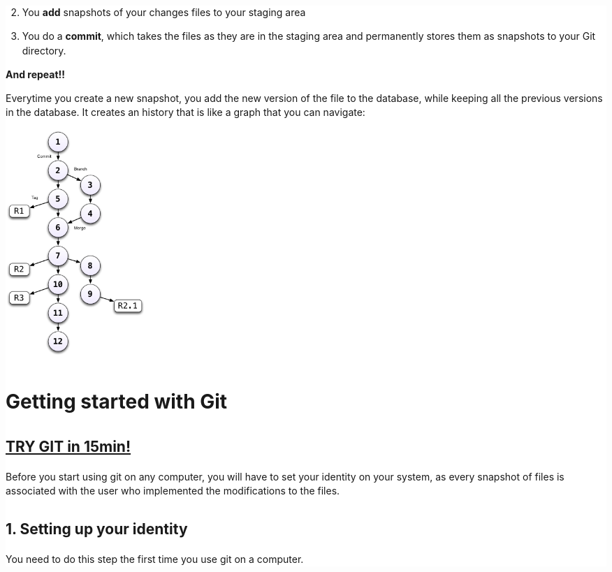 2. You **add** snapshots of your changes files to your staging area

3. You do a **commit**, which takes the files as they are in the staging area and permanently stores them as snapshots to your Git directory.

**And repeat!!**

Everytime you create a new snapshot, you add the new version of the file to the database, while keeping all the previous versions in the database. It creates an history that is like a graph that you can navigate:

<img style="align: left;width: 200px;" src=images/version-graph_mattJones.png />


# Getting started with Git

## [TRY GIT in 15min!](https://try.github.io/levels/1/challenges/1)

Before you start using git on any computer, you will have to set your identity on your system, as every snapshot of files is associated with the user who implemented the modifications to the files.

## 1. Setting up your identity

You need to do this step the first time you use git on a computer.
